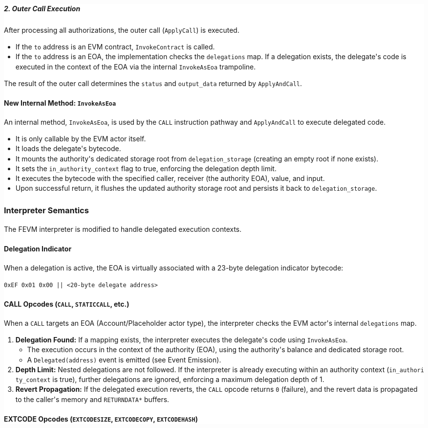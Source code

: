 ##### 2\. Outer Call Execution

After processing all authorizations, the outer call (`ApplyCall`) is executed.

  * If the `to` address is an EVM contract, `InvokeContract` is called.
  * If the `to` address is an EOA, the implementation checks the `delegations` map. If a delegation exists, the delegate's code is executed in the context of the EOA via the internal `InvokeAsEoa` trampoline.

The result of the outer call determines the `status` and `output_data` returned by `ApplyAndCall`.

#### New Internal Method: `InvokeAsEoa`

An internal method, `InvokeAsEoa`, is used by the `CALL` instruction pathway and `ApplyAndCall` to execute delegated code.

  * It is only callable by the EVM actor itself.
  * It loads the delegate's bytecode.
  * It mounts the authority's dedicated storage root from `delegation_storage` (creating an empty root if none exists).
  * It sets the `in_authority_context` flag to true, enforcing the delegation depth limit.
  * It executes the bytecode with the specified caller, receiver (the authority EOA), value, and input.
  * Upon successful return, it flushes the updated authority storage root and persists it back to `delegation_storage`.

### Interpreter Semantics

The FEVM interpreter is modified to handle delegated execution contexts.

#### Delegation Indicator

When a delegation is active, the EOA is virtually associated with a 23-byte delegation indicator bytecode:

`0xEF 0x01 0x00 || <20-byte delegate address>`

#### CALL Opcodes (`CALL`, `STATICCALL`, etc.)

When a `CALL` targets an EOA (Account/Placeholder actor type), the interpreter checks the EVM actor's internal `delegations` map.

1.  **Delegation Found:** If a mapping exists, the interpreter executes the delegate's code using `InvokeAsEoa`.
      * The execution occurs in the context of the authority (EOA), using the authority's balance and dedicated storage root.
      * A `Delegated(address)` event is emitted (see Event Emission).
2.  **Depth Limit:** Nested delegations are not followed. If the interpreter is already executing within an authority context (`in_authority_context` is true), further delegations are ignored, enforcing a maximum delegation depth of 1.
3.  **Revert Propagation:** If the delegated execution reverts, the `CALL` opcode returns `0` (failure), and the revert data is propagated to the caller's memory and `RETURNDATA*` buffers.

#### EXTCODE Opcodes (`EXTCODESIZE`, `EXTCODECOPY`, `EXTCODEHASH`)
